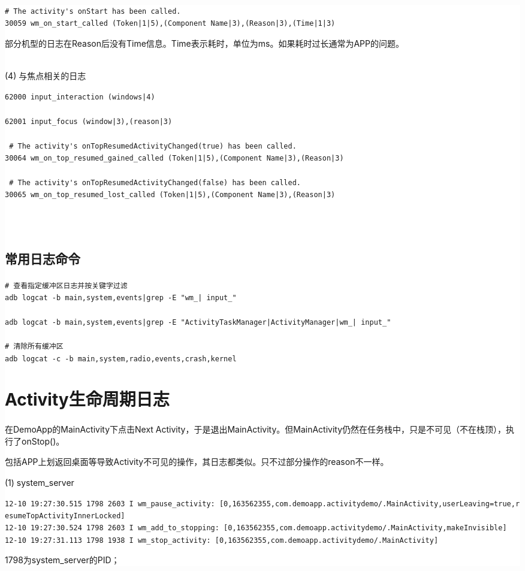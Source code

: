 ```txt
# The activity's onStart has been called.
30059 wm_on_start_called (Token|1|5),(Component Name|3),(Reason|3),(Time|1|3)
```

部分机型的日志在Reason后没有Time信息。Time表示耗时，单位为ms。如果耗时过长通常为APP的问题。
<br/><br/>

(4) 与焦点相关的日志

```txt
62000 input_interaction (windows|4)

62001 input_focus (window|3),(reason|3)

 # The activity's onTopResumedActivityChanged(true) has been called.
30064 wm_on_top_resumed_gained_called (Token|1|5),(Component Name|3),(Reason|3)

 # The activity's onTopResumedActivityChanged(false) has been called.
30065 wm_on_top_resumed_lost_called (Token|1|5),(Component Name|3),(Reason|3)
```
<br/><br/>

## 常用日志命令

```txt
# 查看指定缓冲区日志并按关键字过滤
adb logcat -b main,system,events|grep -E "wm_| input_"

adb logcat -b main,system,events|grep -E "ActivityTaskManager|ActivityManager|wm_| input_"

# 清除所有缓冲区
adb logcat -c -b main,system,radio,events,crash,kernel
```

# Activity生命周期日志

在DemoApp的MainActivity下点击Next Activity，于是退出MainActivity。但MainActivity仍然在任务栈中，只是不可见（不在栈顶），执行了onStop()。

包括APP上划返回桌面等导致Activity不可见的操作，其日志都类似。只不过部分操作的reason不一样。

 

(1)   system_server

```txt
12-10 19:27:30.515 1798 2603 I wm_pause_activity: [0,163562355,com.demoapp.activitydemo/.MainActivity,userLeaving=true,resumeTopActivityInnerLocked]
12-10 19:27:30.524 1798 2603 I wm_add_to_stopping: [0,163562355,com.demoapp.activitydemo/.MainActivity,makeInvisible]
12-10 19:27:31.113 1798 1938 I wm_stop_activity: [0,163562355,com.demoapp.activitydemo/.MainActivity]
```

1798为system_server的PID；
